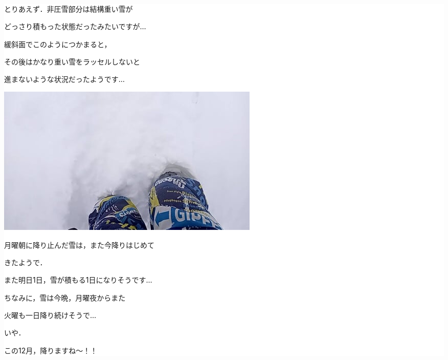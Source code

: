 





とりあえず．非圧雪部分は結構重い雪が


どっさり積もった状態だったみたいですが…


緩斜面でこのようにつかまると，


その後はかなり重い雪をラッセルしないと


進まないような状況だったようです…




![eabe92b42ac20c5f5355b5ad580af302.jpg](images/eabe92b42ac20c5f5355b5ad580af302.jpg)







月曜朝に降り止んだ雪は，また今降りはじめて


きたようで．


また明日1日，雪が積もる1日になりそうです…





ちなみに，雪は今晩，月曜夜からまた


火曜も一日降り続けそうで…


いや．


この12月，降りますね～！！


